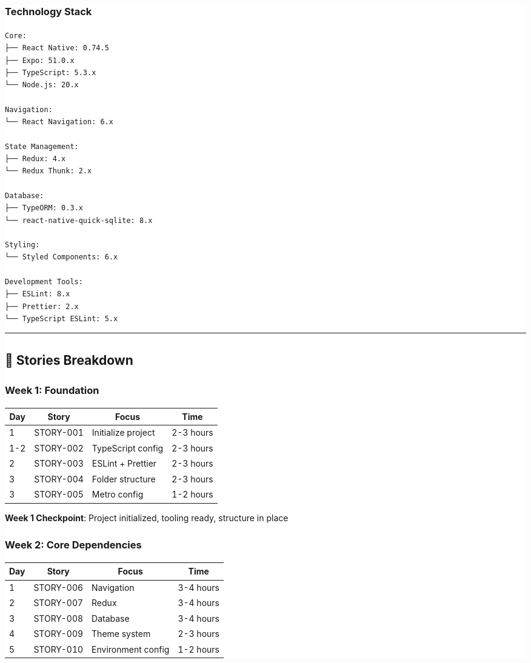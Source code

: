 ### Technology Stack

```
Core:
├── React Native: 0.74.5
├── Expo: 51.0.x
├── TypeScript: 5.3.x
└── Node.js: 20.x

Navigation:
└── React Navigation: 6.x

State Management:
├── Redux: 4.x
└── Redux Thunk: 2.x

Database:
├── TypeORM: 0.3.x
└── react-native-quick-sqlite: 8.x

Styling:
└── Styled Components: 6.x

Development Tools:
├── ESLint: 8.x
├── Prettier: 2.x
└── TypeScript ESLint: 5.x
```

---

## 📖 Stories Breakdown

### Week 1: Foundation

| Day | Story | Focus | Time |
|-----|-------|-------|------|
| 1 | STORY-001 | Initialize project | 2-3 hours |
| 1-2 | STORY-002 | TypeScript config | 2-3 hours |
| 2 | STORY-003 | ESLint + Prettier | 2-3 hours |
| 3 | STORY-004 | Folder structure | 2-3 hours |
| 3 | STORY-005 | Metro config | 1-2 hours |

**Week 1 Checkpoint**: Project initialized, tooling ready, structure in place

### Week 2: Core Dependencies

| Day | Story | Focus | Time |
|-----|-------|-------|------|
| 1 | STORY-006 | Navigation | 3-4 hours |
| 2 | STORY-007 | Redux | 3-4 hours |
| 3 | STORY-008 | Database | 3-4 hours |
| 4 | STORY-009 | Theme system | 2-3 hours |
| 5 | STORY-010 | Environment config | 1-2 hours |
